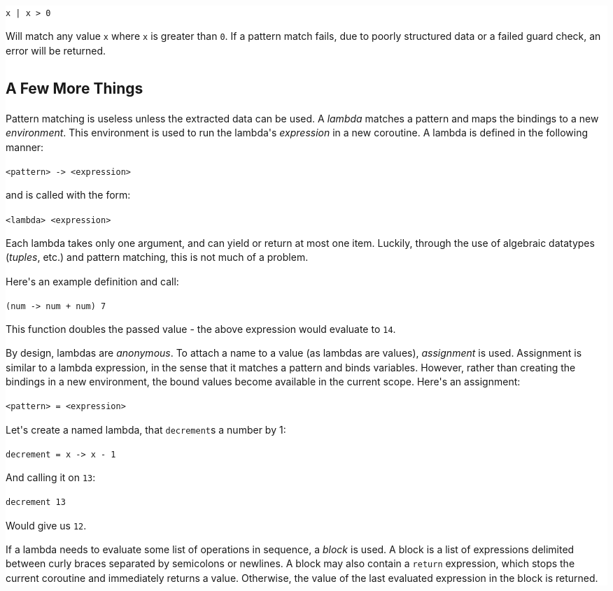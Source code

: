 ```plain
x | x > 0
```

Will match any value `x` where `x` is greater than `0`. If a pattern match fails, due to poorly structured data or a failed guard check, an error will be returned.

## A Few More Things
Pattern matching is useless unless the extracted data can be used. A *lambda* matches a pattern and maps the bindings to a new *environment*. This environment is used to run the lambda's *expression* in a new coroutine. A lambda is defined in the following manner:

```plain
<pattern> -> <expression>
```

and is called with the form:

```plain
<lambda> <expression>
```

Each lambda takes only one argument, and can yield or return at most one item. Luckily, through the use of algebraic datatypes (*tuples*, etc.) and pattern matching, this is not much of a problem.

Here's an example definition and call:

```plain
(num -> num + num) 7
```

This function doubles the passed value - the above expression would evaluate to `14`.

By design, lambdas are *anonymous*. To attach a name to a value (as lambdas are values), *assignment* is used. Assignment is similar to a lambda expression, in the sense that it matches a pattern and binds variables. However, rather than creating the bindings in a new environment, the bound values become available in the current scope. Here's an assignment:

```plain
<pattern> = <expression>
```

Let's create a named lambda, that `decrement`s a number by 1:

```plain
decrement = x -> x - 1
```

And calling it on `13`:

```plain
decrement 13
```

Would give us `12`.

If a lambda needs to evaluate some list of operations in sequence, a *block* is used. A block is a list of expressions delimited between curly braces separated by semicolons or newlines. A block may also contain a `return` expression, which stops the current coroutine and immediately returns a value. Otherwise, the value of the last evaluated expression in the block is returned.
